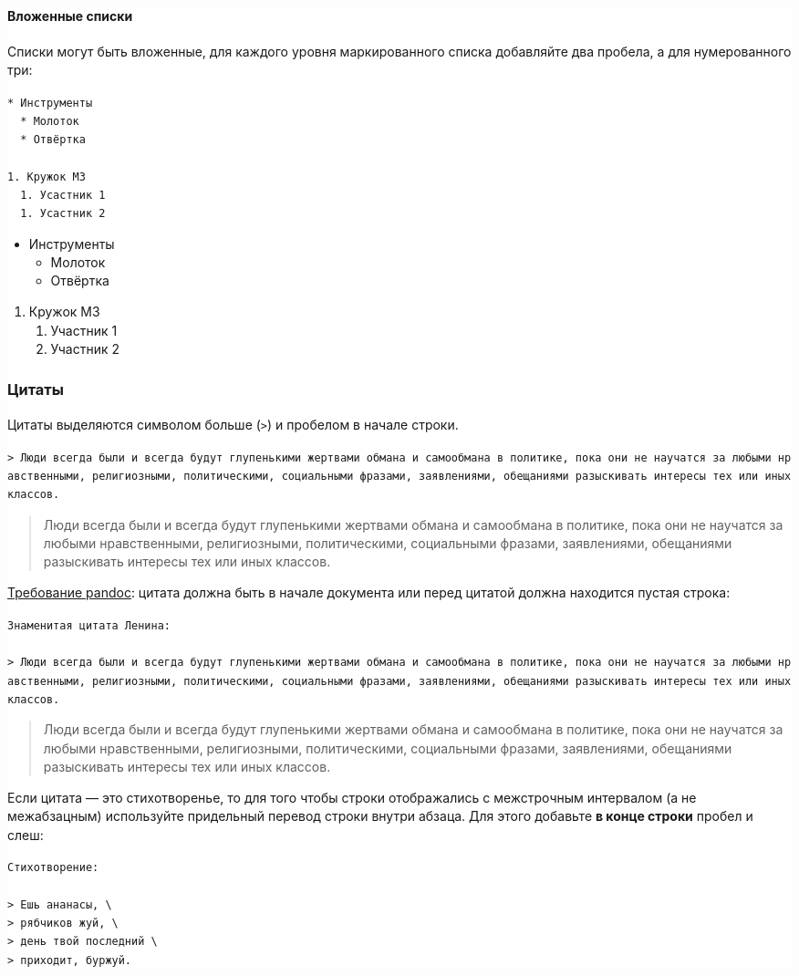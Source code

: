 #### Вложенные списки

Списки могут быть вложенные, для каждого уровня маркированного списка добавляйте два пробела, а для нумерованного три:

```
* Инструменты
  * Молоток
  * Отвёртка

1. Кружок M3
  1. Усастник 1
  1. Усастник 2
```

* Инструменты
  * Молоток
  * Отвёртка

1. Кружок M3
   1. Участник 1
   1. Участник 2

### Цитаты

Цитаты выделяются символом больше (`>`) и пробелом в начале строки.

```
> Люди всегда были и всегда будут глупенькими жертвами обмана и самообмана в политике, пока они не научатся за любыми нравственными, религиозными, политическими, социальными фразами, заявлениями, обещаниями разыскивать интересы тех или иных классов.
```

> Люди всегда были и всегда будут глупенькими жертвами обмана и самообмана в политике, пока они не научатся за любыми нравственными, религиозными, политическими, социальными фразами, заявлениями, обещаниями разыскивать интересы тех или иных классов.

[Требование pandoc](https://pandoc.org/MANUAL.html#block-quotations): цитата должна быть в начале документа или перед цитатой должна находится пустая строка:

```
Знаменитая цитата Ленина:

> Люди всегда были и всегда будут глупенькими жертвами обмана и самообмана в политике, пока они не научатся за любыми нравственными, религиозными, политическими, социальными фразами, заявлениями, обещаниями разыскивать интересы тех или иных классов.
```

> Люди всегда были и всегда будут глупенькими жертвами обмана и самообмана в политике, пока они не научатся за любыми нравственными, религиозными, политическими, социальными фразами, заявлениями, обещаниями разыскивать интересы тех или иных классов.

Если цитата — это стихотворенье, то для того чтобы строки отображались с межстрочным интервалом (а не межабзацным) используйте придельный перевод строки внутри абзаца. Для этого добавьте **в конце строки** пробел и слеш:

```
Стихотворение:

> Ешь ананасы, \
> рябчиков жуй, \
> день твой последний \
> приходит, буржуй.
```
